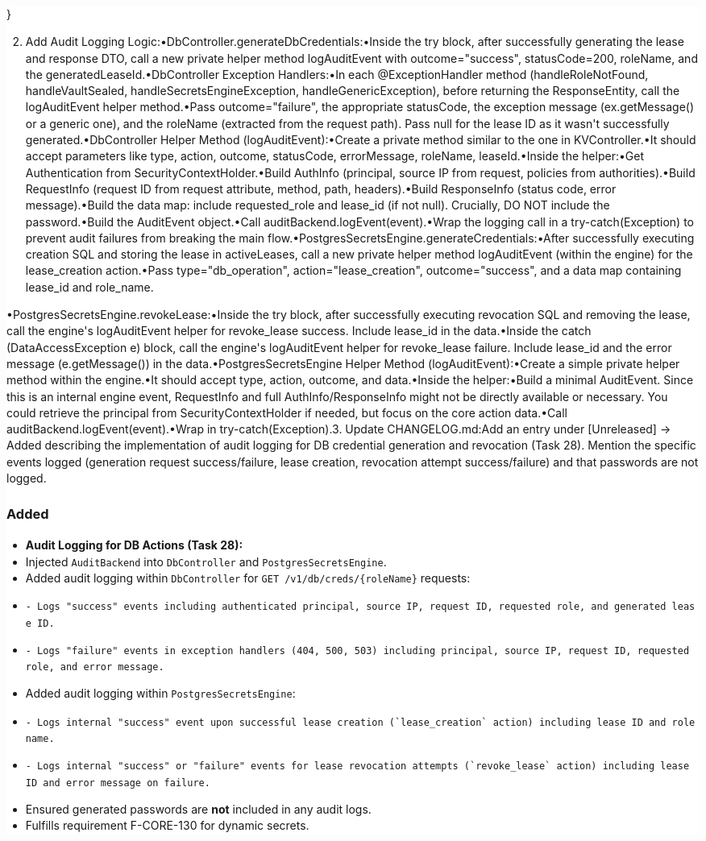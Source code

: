  }
 

2. Add Audit Logging Logic:•DbController.generateDbCredentials:•Inside the try block, after successfully generating the lease and response DTO, call a new private helper method logAuditEvent with outcome="success", statusCode=200, roleName, and the generatedLeaseId.•DbController Exception Handlers:•In each @ExceptionHandler method (handleRoleNotFound, handleVaultSealed, handleSecretsEngineException, handleGenericException), before returning the ResponseEntity, call the logAuditEvent helper method.•Pass outcome="failure", the appropriate statusCode, the exception message (ex.getMessage() or a generic one), and the roleName (extracted from the request path). Pass null for the lease ID as it wasn't successfully generated.•DbController Helper Method (logAuditEvent):•Create a private method similar to the one in KVController.•It should accept parameters like type, action, outcome, statusCode, errorMessage, roleName, leaseId.•Inside the helper:•Get Authentication from SecurityContextHolder.•Build AuthInfo (principal, source IP from request, policies from authorities).•Build RequestInfo (request ID from request attribute, method, path, headers).•Build ResponseInfo (status code, error message).•Build the data map: include requested_role and lease_id (if not null). Crucially, DO NOT include the password.•Build the AuditEvent object.•Call auditBackend.logEvent(event).•Wrap the logging call in a try-catch(Exception) to prevent audit failures from breaking the main flow.•PostgresSecretsEngine.generateCredentials:•After successfully executing creation SQL and storing the lease in activeLeases, call a new private helper method logAuditEvent (within the engine) for the lease_creation action.•Pass type="db_operation", action="lease_creation", outcome="success", and a data map containing lease_id and role_name.

•PostgresSecretsEngine.revokeLease:•Inside the try block, after successfully executing revocation SQL and removing the lease, call the engine's logAuditEvent helper for revoke_lease success. Include lease_id in the data.•Inside the catch (DataAccessException e) block, call the engine's logAuditEvent helper for revoke_lease failure. Include lease_id and the error message (e.getMessage()) in the data.•PostgresSecretsEngine Helper Method (logAuditEvent):•Create a simple private helper method within the engine.•It should accept type, action, outcome, and data.•Inside the helper:•Build a minimal AuditEvent. Since this is an internal engine event, RequestInfo and full AuthInfo/ResponseInfo might not be directly available or necessary. You could retrieve the principal from SecurityContextHolder if needed, but focus on the core action data.•Call auditBackend.logEvent(event).•Wrap in try-catch(Exception).3. Update CHANGELOG.md:Add an entry under [Unreleased] -> Added describing the implementation of audit logging for DB credential generation and revocation (Task 28). Mention the specific events logged (generation request success/failure, lease creation, revocation attempt success/failure) and that passwords are not logged.

### Added
+ **Audit Logging for DB Actions (Task 28):**
+   Injected `AuditBackend` into `DbController` and `PostgresSecretsEngine`.
+   Added audit logging within `DbController` for `GET /v1/db/creds/{roleName}` requests:
+     - Logs "success" events including authenticated principal, source IP, request ID, requested role, and generated lease ID.
+     - Logs "failure" events in exception handlers (404, 500, 503) including principal, source IP, request ID, requested role, and error message.
+   Added audit logging within `PostgresSecretsEngine`:
+     - Logs internal "success" event upon successful lease creation (`lease_creation` action) including lease ID and role name.
+     - Logs internal "success" or "failure" events for lease revocation attempts (`revoke_lease` action) including lease ID and error message on failure.
+   Ensured generated passwords are **not** included in any audit logs.
+   Fulfills requirement F-CORE-130 for dynamic secrets.
